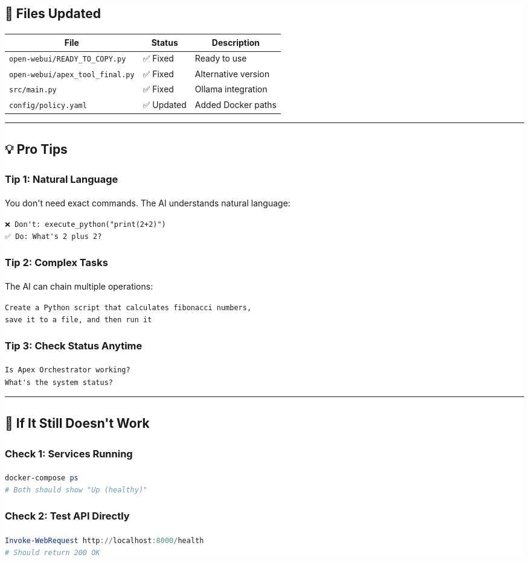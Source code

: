## 🎨 Files Updated

| File | Status | Description |
|------|--------|-------------|
| `open-webui/READY_TO_COPY.py` | ✅ Fixed | Ready to use |
| `open-webui/apex_tool_final.py` | ✅ Fixed | Alternative version |
| `src/main.py` | ✅ Fixed | Ollama integration |
| `config/policy.yaml` | ✅ Updated | Added Docker paths |

---

## 💡 Pro Tips

### Tip 1: Natural Language
You don't need exact commands. The AI understands natural language:
```
❌ Don't: execute_python("print(2+2)")
✅ Do: What's 2 plus 2?
```

### Tip 2: Complex Tasks
The AI can chain multiple operations:
```
Create a Python script that calculates fibonacci numbers,
save it to a file, and then run it
```

### Tip 3: Check Status Anytime
```
Is Apex Orchestrator working?
What's the system status?
```

---

## 🐛 If It Still Doesn't Work

### Check 1: Services Running
```powershell
docker-compose ps
# Both should show "Up (healthy)"
```

### Check 2: Test API Directly
```powershell
Invoke-WebRequest http://localhost:8000/health
# Should return 200 OK
```
